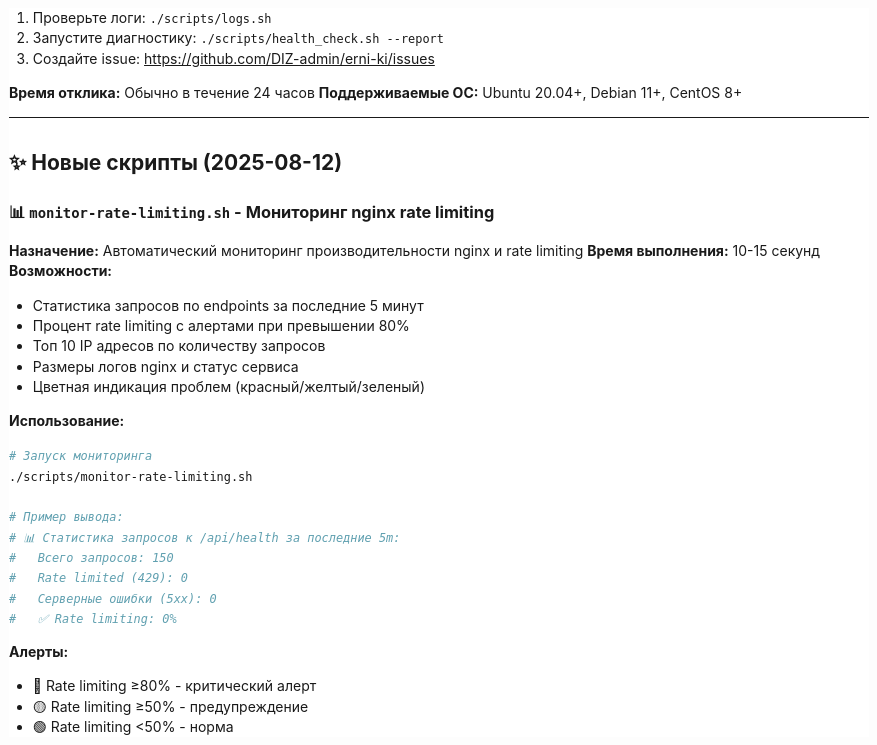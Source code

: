 1. Проверьте логи: `./scripts/logs.sh`
2. Запустите диагностику: `./scripts/health_check.sh --report`
3. Создайте issue: https://github.com/DIZ-admin/erni-ki/issues

**Время отклика:** Обычно в течение 24 часов **Поддерживаемые ОС:** Ubuntu
20.04+, Debian 11+, CentOS 8+

---

## ✨ Новые скрипты (2025-08-12)

### 📊 `monitor-rate-limiting.sh` - Мониторинг nginx rate limiting

**Назначение:** Автоматический мониторинг производительности nginx и rate
limiting **Время выполнения:** 10-15 секунд **Возможности:**

- Статистика запросов по endpoints за последние 5 минут
- Процент rate limiting с алертами при превышении 80%
- Топ 10 IP адресов по количеству запросов
- Размеры логов nginx и статус сервиса
- Цветная индикация проблем (красный/желтый/зеленый)

**Использование:**

```bash
# Запуск мониторинга
./scripts/monitor-rate-limiting.sh

# Пример вывода:
# 📊 Статистика запросов к /api/health за последние 5m:
#   Всего запросов: 150
#   Rate limited (429): 0
#   Серверные ошибки (5xx): 0
#   ✅ Rate limiting: 0%
```

**Алерты:**

- 🔴 Rate limiting ≥80% - критический алерт
- 🟡 Rate limiting ≥50% - предупреждение
- 🟢 Rate limiting <50% - норма

